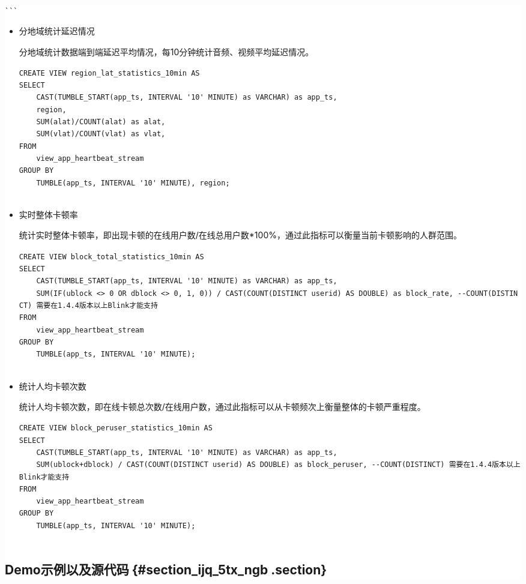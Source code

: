     ```

-   分地域统计延迟情况

    分地域统计数据端到端延迟平均情况，每10分钟统计音频、视频平均延迟情况。

    ``` {#codeblock_o4t_n5x_bsq .language-sql}
    CREATE VIEW region_lat_statistics_10min AS
    SELECT 
        CAST(TUMBLE_START(app_ts, INTERVAL '10' MINUTE) as VARCHAR) as app_ts,
        region,
        SUM(alat)/COUNT(alat) as alat,
        SUM(vlat)/COUNT(vlat) as vlat,
    FROM
        view_app_heartbeat_stream
    GROUP BY
        TUMBLE(app_ts, INTERVAL '10' MINUTE), region;
    					
    ```

-   实时整体卡顿率

    统计实时整体卡顿率，即出现卡顿的在线用户数/在线总用户数\*100%，通过此指标可以衡量当前卡顿影响的人群范围。

    ``` {#codeblock_yvq_cw1_zz6 .language-sql}
    CREATE VIEW block_total_statistics_10min AS
    SELECT
        CAST(TUMBLE_START(app_ts, INTERVAL '10' MINUTE) as VARCHAR) as app_ts,
        SUM(IF(ublock <> 0 OR dblock <> 0, 1, 0)) / CAST(COUNT(DISTINCT userid) AS DOUBLE) as block_rate, --COUNT(DISTINCT) 需要在1.4.4版本以上Blink才能支持
    FROM
        view_app_heartbeat_stream
    GROUP BY
        TUMBLE(app_ts, INTERVAL '10' MINUTE);
    					
    ```

-   统计人均卡顿次数

    统计人均卡顿次数，即在线卡顿总次数/在线用户数，通过此指标可以从卡顿频次上衡量整体的卡顿严重程度。

    ``` {#codeblock_a7h_444_wtc .language-sql}
    CREATE VIEW block_peruser_statistics_10min AS
    SELECT
        CAST(TUMBLE_START(app_ts, INTERVAL '10' MINUTE) as VARCHAR) as app_ts,
        SUM(ublock+dblock) / CAST(COUNT(DISTINCT userid) AS DOUBLE) as block_peruser, --COUNT(DISTINCT) 需要在1.4.4版本以上Blink才能支持
    FROM
        view_app_heartbeat_stream
    GROUP BY
        TUMBLE(app_ts, INTERVAL '10' MINUTE);
    					
    ```


## Demo示例以及源代码 {#section_ijq_5tx_ngb .section}
